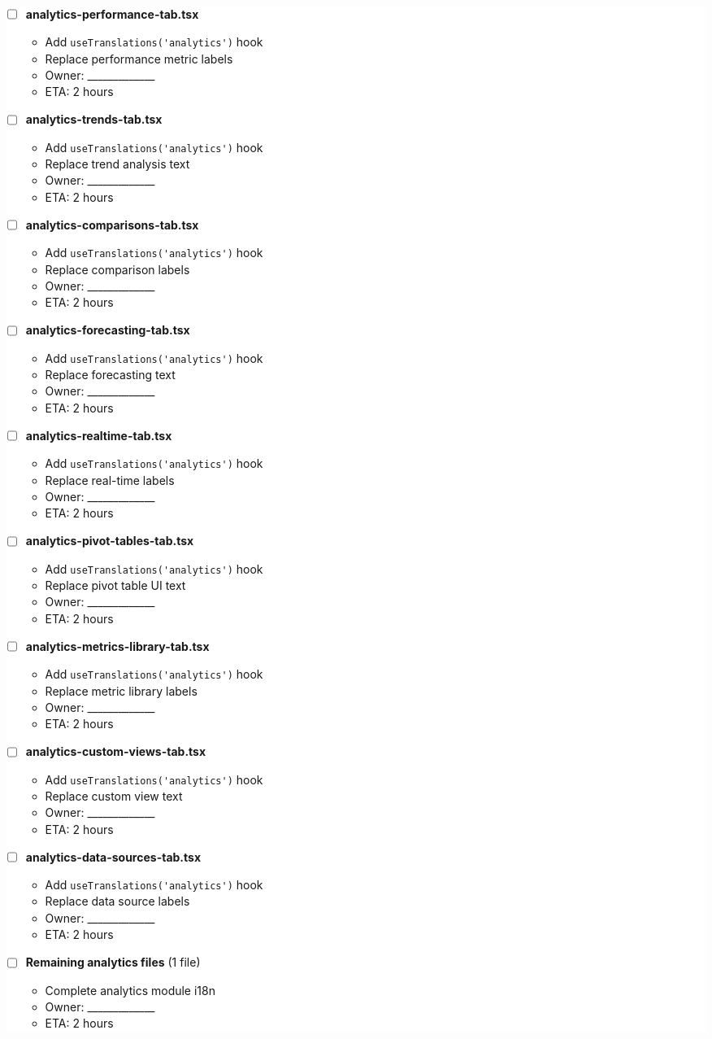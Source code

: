 - [ ] **analytics-performance-tab.tsx**
  - Add `useTranslations('analytics')` hook
  - Replace performance metric labels
  - Owner: _____________
  - ETA: 2 hours

- [ ] **analytics-trends-tab.tsx**
  - Add `useTranslations('analytics')` hook
  - Replace trend analysis text
  - Owner: _____________
  - ETA: 2 hours

- [ ] **analytics-comparisons-tab.tsx**
  - Add `useTranslations('analytics')` hook
  - Replace comparison labels
  - Owner: _____________
  - ETA: 2 hours

- [ ] **analytics-forecasting-tab.tsx**
  - Add `useTranslations('analytics')` hook
  - Replace forecasting text
  - Owner: _____________
  - ETA: 2 hours

- [ ] **analytics-realtime-tab.tsx**
  - Add `useTranslations('analytics')` hook
  - Replace real-time labels
  - Owner: _____________
  - ETA: 2 hours

- [ ] **analytics-pivot-tables-tab.tsx**
  - Add `useTranslations('analytics')` hook
  - Replace pivot table UI text
  - Owner: _____________
  - ETA: 2 hours

- [ ] **analytics-metrics-library-tab.tsx**
  - Add `useTranslations('analytics')` hook
  - Replace metric library labels
  - Owner: _____________
  - ETA: 2 hours

- [ ] **analytics-custom-views-tab.tsx**
  - Add `useTranslations('analytics')` hook
  - Replace custom view text
  - Owner: _____________
  - ETA: 2 hours

- [ ] **analytics-data-sources-tab.tsx**
  - Add `useTranslations('analytics')` hook
  - Replace data source labels
  - Owner: _____________
  - ETA: 2 hours

- [ ] **Remaining analytics files** (1 file)
  - Complete analytics module i18n
  - Owner: _____________
  - ETA: 2 hours

